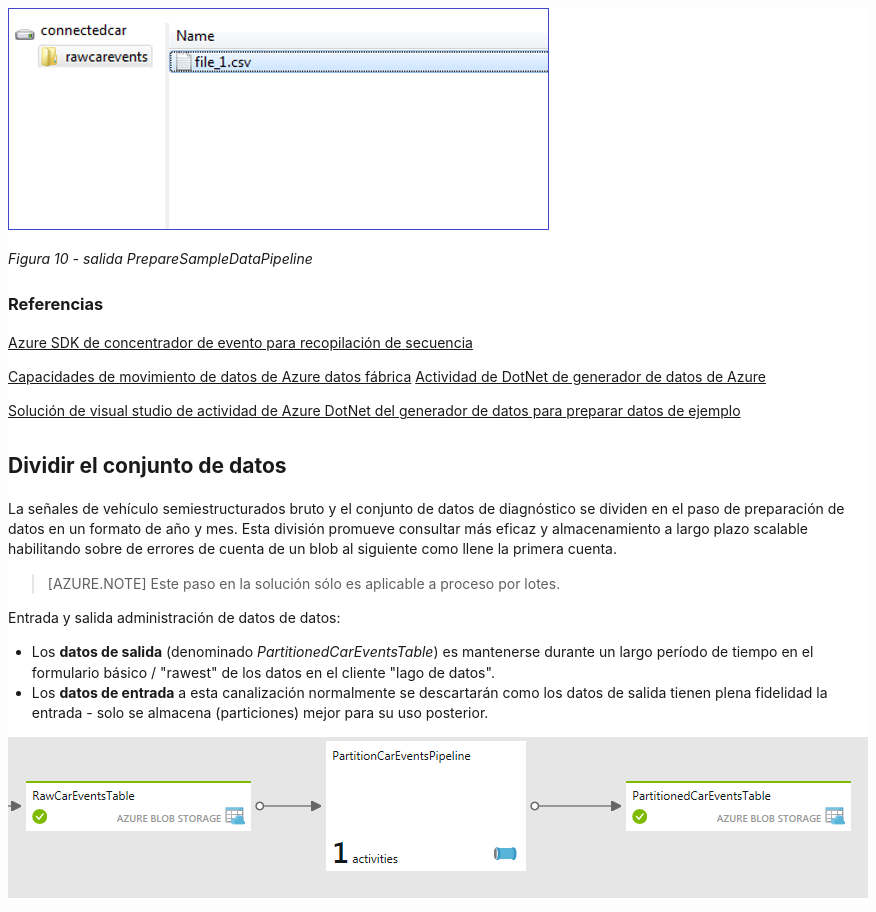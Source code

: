 ![](./media/cortana-analytics-playbook-vehicle-telemetry-deep-dive/fig10-vehicle-telematics-prepare-sample-data-pipeline-output.png) 

*Figura 10 - salida PrepareSampleDataPipeline*

### <a name="references"></a>Referencias

[Azure SDK de concentrador de evento para recopilación de secuencia](../event-hubs/event-hubs-csharp-ephcs-getstarted.md)

[Capacidades de movimiento de datos de Azure datos fábrica](../data-factory/data-factory-data-movement-activities.md)
[Actividad de DotNet de generador de datos de Azure](../data-factory/data-factory-use-custom-activities.md)

[Solución de visual studio de actividad de Azure DotNet del generador de datos para preparar datos de ejemplo](http://go.microsoft.com/fwlink/?LinkId=717077) 


## <a name="partition-the-dataset"></a>Dividir el conjunto de datos

La señales de vehículo semiestructurados bruto y el conjunto de datos de diagnóstico se dividen en el paso de preparación de datos en un formato de año y mes. Esta división promueve consultar más eficaz y almacenamiento a largo plazo scalable habilitando sobre de errores de cuenta de un blob al siguiente como llene la primera cuenta. 

>[AZURE.NOTE] Este paso en la solución sólo es aplicable a proceso por lotes.

Entrada y salida administración de datos de datos:

- Los **datos de salida** (denominado *PartitionedCarEventsTable*) es mantenerse durante un largo período de tiempo en el formulario básico / "rawest" de los datos en el cliente "lago de datos". 
- Los **datos de entrada** a esta canalización normalmente se descartarán como los datos de salida tienen plena fidelidad la entrada - solo se almacena (particiones) mejor para su uso posterior.

![](./media/cortana-analytics-playbook-vehicle-telemetry-deep-dive/fig11-vehicle-telematics-partition-car-events-workflow.png)
